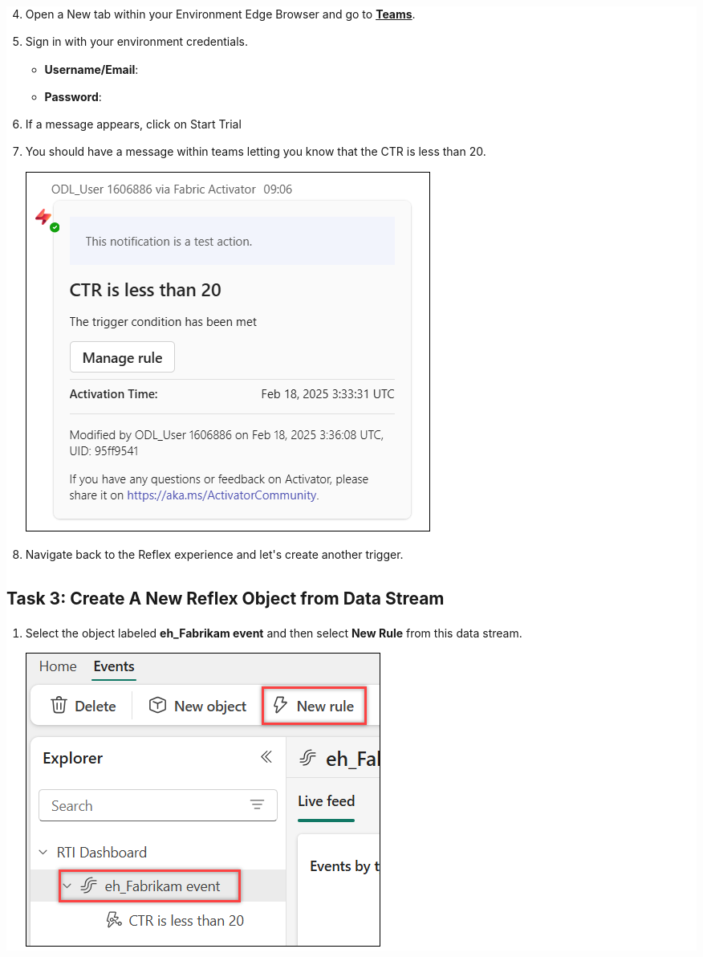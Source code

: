 4. Open a New tab within your Environment Edge Browser and go to **[Teams](https://teams.microsoft.com/v2/)**.

5. Sign in with your environment credentials.
   
     - **Username/Email**:<inject key="AzureAdUserEmail"></inject>

     - **Password**:<inject key="AzureAdUserPassword"></inject>
   
6.  If a message appears, click on Start Trial

7. You should have a message within teams letting you know that the CTR
is less than 20.

    ![](../media/lab-06/L6T2S7-1802.png)

8. Navigate back to the Reflex experience and let's create another
trigger.

## Task 3: Create A New Reflex Object from Data Stream

1. Select the object labeled **eh_Fabrikam event** and then select **New
Rule** from this data stream.

    ![](../media/lab-06/L6T3S1-1802.png)
